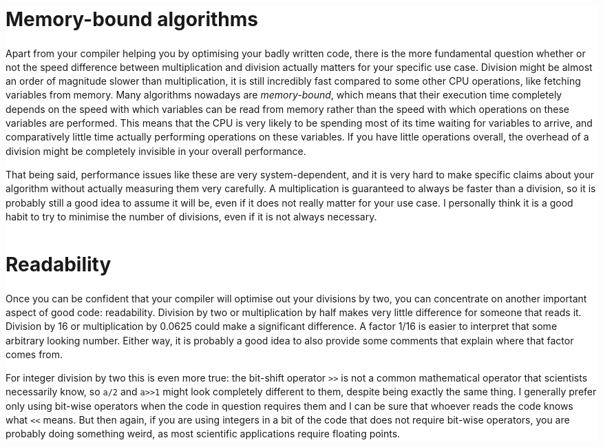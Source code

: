 # Memory-bound algorithms

Apart from your compiler helping you by optimising your badly written 
code, there is the more fundamental question whether or not the speed 
difference between multiplication and division actually matters for 
your specific use case. Division might be almost an order of magnitude 
slower than multiplication, it is still incredibly fast compared to 
some other CPU operations, like fetching variables from memory. Many 
algorithms nowadays are *memory-bound*, which means that their 
execution time completely depends on the speed with which variables can 
be read from memory rather than the speed with which operations on 
these variables are performed. This means that the CPU is very likely 
to be spending most of its time waiting for variables to arrive, and 
comparatively little time actually performing operations on these 
variables. If you have little operations overall, the overhead of a 
division might be completely invisible in your overall performance.

That being said, performance issues like these are very 
system-dependent, and it is very hard to make specific claims about 
your algorithm without actually measuring them very carefully. A 
multiplication is guaranteed to always be faster than a division, so it 
is probably still a good idea to assume it will be, even if it does not 
really matter for your use case. I personally think it is a good habit 
to try to minimise the number of divisions, even if it is not always 
necessary.

# Readability

Once you can be confident that your compiler will optimise out your 
divisions by two, you can concentrate on another important aspect of 
good code: readability. Division by two or multiplication by half makes 
very little difference for someone that reads it. Division by 16 or 
multiplication by 0.0625 could make a significant difference. A factor 
1/16 is easier to interpret that some arbitrary looking number. Either 
way, it is probably a good idea to also provide some comments that 
explain where that factor comes from.

For integer division by two this is even more true: the bit-shift 
operator `>>` is not a common mathematical operator that scientists 
necessarily know, so `a/2` and `a>>1` might look completely different 
to them, despite being exactly the same thing. I generally prefer only 
using bit-wise operators when the code in question requires them and I 
can be sure that whoever reads the code knows what `<<` means. But then 
again, if you are using integers in a bit of the code that does not 
require bit-wise operators, you are probably doing something weird, as 
most scientific applications require floating points.
